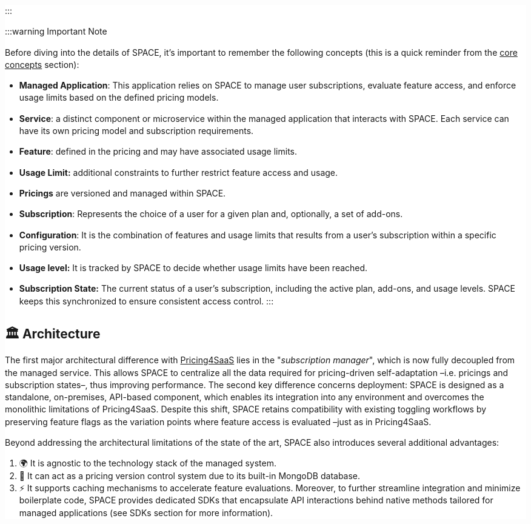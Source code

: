 :::

:::warning Important Note

Before diving into the details of SPACE, it’s important to remember the following concepts (this is a quick reminder from the [core concepts](../core-concepts/terminology.md) section):

- **Managed Application**: This application relies on SPACE to manage user subscriptions, evaluate feature access, and enforce usage limits based on the defined pricing models.

- **Service**: a distinct component or microservice within the managed application that interacts with SPACE. Each service can have its own pricing model and subscription requirements.

- **Feature**: defined in the pricing and may have associated usage limits.

- **Usage Limit:** additional constraints to further restrict feature access and usage.

- **Pricings** are versioned and managed within SPACE.

- **Subscription**: Represents the choice of a user for a given plan and, optionally, a set of add-ons.

- **Configuration**: It is the combination of features and usage limits that results from a user’s subscription within a specific pricing version.

- **Usage level:** It is tracked by SPACE to decide whether usage limits have been reached.

- **Subscription State:** The current status of a user’s subscription, including the active plan, add-ons, and usage levels. SPACE keeps this synchronized to ensure consistent access control.
:::

## 🏛️ Architecture

The first major architectural difference with [Pricing4SaaS](../Pricing4SaaS/understanding/architecture.md) lies in the "_subscription manager_", which is now fully decoupled from the managed service. This allows SPACE to centralize all the data required for pricing-driven self-adaptation –i.e. pricings and subscription states–, thus improving performance. The second key difference concerns deployment: SPACE is designed as a standalone, on-premises, API-based component, which enables its integration into any environment and overcomes the monolithic limitations of Pricing4SaaS. Despite this shift, SPACE retains compatibility with existing toggling workflows by preserving feature flags as the variation points where feature access is evaluated –just as in Pricing4SaaS.

Beyond addressing the architectural limitations of the state of the art, SPACE also introduces several additional advantages:

1. 🌍 It is agnostic to the technology stack of the managed system.
2. 📂 It can act as a pricing version control system due to its built-in MongoDB database.
3. ⚡ It supports caching mechanisms to accelerate feature evaluations. Moreover, to further streamline integration and minimize boilerplate code, SPACE provides dedicated SDKs that encapsulate API interactions behind native methods tailored for managed applications (see SDKs section for more information).
